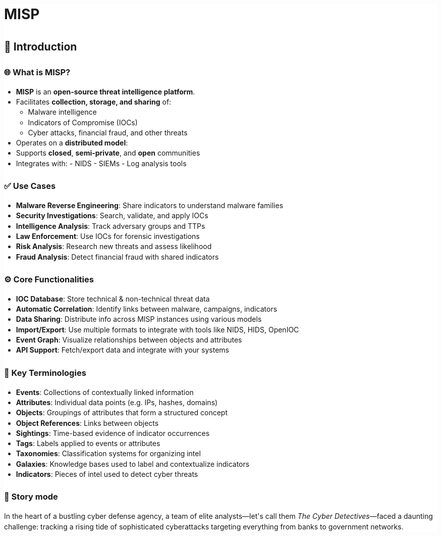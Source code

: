 # MISP
## 🧠 Introduction

### 🌐 What is MISP?
- **MISP** is an **open-source threat intelligence platform**.
- Facilitates **collection, storage, and sharing** of:
	- Malware intelligence
	- Indicators of Compromise (IOCs)
	- Cyber attacks, financial fraud, and other threats
- Operates on a **distributed model**:
- Supports **closed**, **semi-private**, and **open** communities
- Integrates with:
	  - NIDS
	  - SIEMs
	  - Log analysis tools

### ✅ Use Cases
- **Malware Reverse Engineering**: Share indicators to understand malware families
- **Security Investigations**: Search, validate, and apply IOCs
- **Intelligence Analysis**: Track adversary groups and TTPs
- **Law Enforcement**: Use IOCs for forensic investigations
- **Risk Analysis**: Research new threats and assess likelihood
- **Fraud Analysis**: Detect financial fraud with shared indicators

### ⚙️ Core Functionalities
- **IOC Database**: Store technical & non-technical threat data
- **Automatic Correlation**: Identify links between malware, campaigns, indicators
- **Data Sharing**: Distribute info across MISP instances using various models
- **Import/Export**: Use multiple formats to integrate with tools like NIDS, HIDS, OpenIOC
- **Event Graph**: Visualize relationships between objects and attributes
- **API Support**: Fetch/export data and integrate with your systems

### 🧩 Key Terminologies
- **Events**: Collections of contextually linked information
- **Attributes**: Individual data points (e.g. IPs, hashes, domains)
- **Objects**: Groupings of attributes that form a structured concept
- **Object References**: Links between objects
- **Sightings**: Time-based evidence of indicator occurrences
- **Tags**: Labels applied to events or attributes
- **Taxonomies**: Classification systems for organizing intel
- **Galaxies**: Knowledge bases used to label and contextualize indicators
- **Indicators**: Pieces of intel used to detect cyber threats

### 📖 Story mode

In the heart of a bustling cyber defense agency, a team of elite analysts—let's call them _The Cyber Detectives_—faced a daunting challenge: tracking a rising tide of sophisticated cyberattacks targeting everything from banks to government networks.
